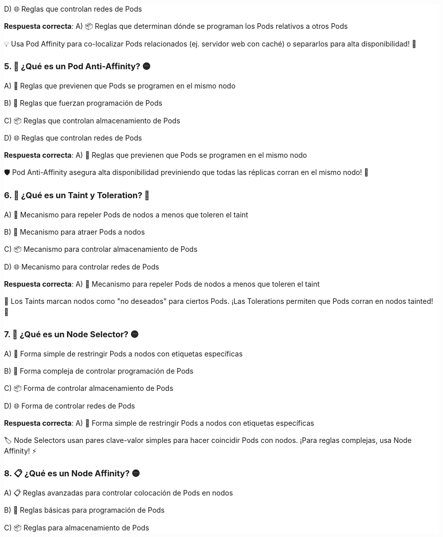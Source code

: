 D) 🌐 Reglas que controlan redes de Pods

**Respuesta correcta**: A) 📦 Reglas que determinan dónde se programan los Pods relativos a otros Pods

💡 Usa Pod Affinity para co-localizar Pods relacionados (ej. servidor web con caché) o separarlos para alta disponibilidad! 🎯

### 5. 🔄 ¿Qué es un Pod Anti-Affinity? 🟡

A) 🔄 Reglas que previenen que Pods se programen en el mismo nodo

B) 🔧 Reglas que fuerzan programación de Pods

C) 📦 Reglas que controlan almacenamiento de Pods

D) 🌐 Reglas que controlan redes de Pods

**Respuesta correcta**: A) 🔄 Reglas que previenen que Pods se programen en el mismo nodo

🛡️ Pod Anti-Affinity asegura alta disponibilidad previniendo que todas las réplicas corran en el mismo nodo! 🚫

### 6. 🌟 ¿Qué es un Taint y Toleration? 🔴

A) 🌟 Mecanismo para repeler Pods de nodos a menos que toleren el taint

B) 🔄 Mecanismo para atraer Pods a nodos

C) 📦 Mecanismo para controlar almacenamiento de Pods

D) 🌐 Mecanismo para controlar redes de Pods

**Respuesta correcta**: A) 🌟 Mecanismo para repeler Pods de nodos a menos que toleren el taint

🚫 Los Taints marcan nodos como "no deseados" para ciertos Pods. ¡Las Tolerations permiten que Pods corran en nodos tainted! 🎯

### 7. 🔧 ¿Qué es un Node Selector? 🟡

A) 🔧 Forma simple de restringir Pods a nodos con etiquetas específicas

B) 🔄 Forma compleja de controlar programación de Pods

C) 📦 Forma de controlar almacenamiento de Pods

D) 🌐 Forma de controlar redes de Pods

**Respuesta correcta**: A) 🔧 Forma simple de restringir Pods a nodos con etiquetas específicas

🏷️ Node Selectors usan pares clave-valor simples para hacer coincidir Pods con nodos. ¡Para reglas complejas, usa Node Affinity! ⚡

### 8. 📋 ¿Qué es un Node Affinity? 🟡

A) 📋 Reglas avanzadas para controlar colocación de Pods en nodos

B) 🔄 Reglas básicas para programación de Pods

C) 📦 Reglas para almacenamiento de Pods
